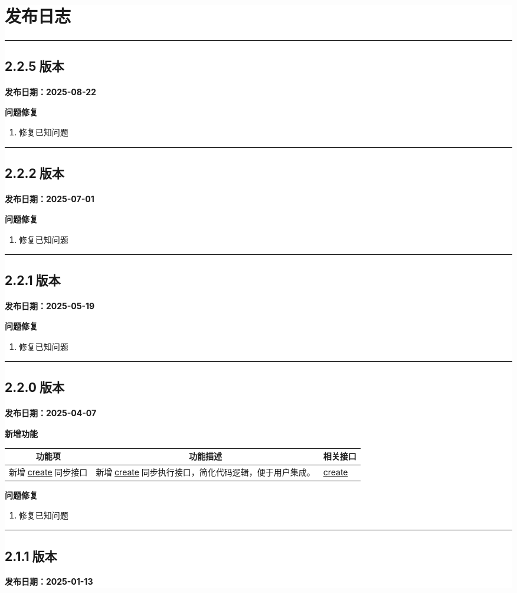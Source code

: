 # 发布日志

- - -

## 2.2.5 版本

**发布日期：2025-08-22**

**问题修复**

1. 修复已知问题

---


## 2.2.2 版本

**发布日期：2025-07-01**

**问题修复**

1. 修复已知问题

---

## 2.2.1 版本

**发布日期：2025-05-19**

**问题修复**

1. 修复已知问题

---


## 2.2.0 版本

**发布日期：2025-04-07**

**新增功能**

| 功能项  | 功能描述 | 相关接口 |
| -----  | ----- | ----- |
| 新增 [create](https://doc-zh.zego.im/article/api?doc=effects-sdk_API~objectivec_ios~class~ZegoEffects#create-appid-app-sign-2) 同步接口 | 新增 [create](https://doc-zh.zego.im/article/api?doc=effects-sdk_API~objectivec_ios~class~ZegoEffects#create-appid-app-sign-2) 同步执行接口，简化代码逻辑，便于用户集成。|[create](https://doc-zh.zego.im/article/api?doc=effects-sdk_API~objectivec_ios~class~ZegoEffects#create-appid-app-sign-2) |

**问题修复**

1. 修复已知问题

---

## 2.1.1 版本

**发布日期：2025-01-13**
